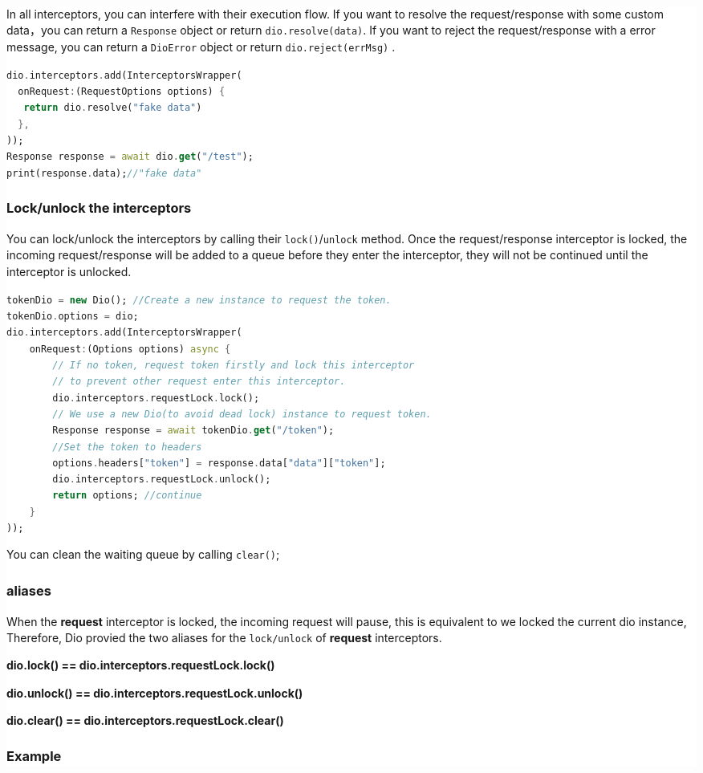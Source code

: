 In all interceptors, you can interfere with their execution flow. If you want to resolve the request/response with some custom data，you can return a `Response` object or return `dio.resolve(data)`.  If you want to reject the request/response with a error message, you can return a `DioError` object or return `dio.reject(errMsg)` .

```dart
dio.interceptors.add(InterceptorsWrapper(
  onRequest:(RequestOptions options) {
   return dio.resolve("fake data")
  },
));
Response response = await dio.get("/test");
print(response.data);//"fake data"
```

### Lock/unlock the interceptors

You can lock/unlock the interceptors by calling their `lock()`/`unlock` method. Once the request/response interceptor is locked, the incoming request/response will be added to a queue before they enter the interceptor, they will not be continued until the interceptor is unlocked.

```dart
tokenDio = new Dio(); //Create a new instance to request the token.
tokenDio.options = dio;
dio.interceptors.add(InterceptorsWrapper(
    onRequest:(Options options) async {
        // If no token, request token firstly and lock this interceptor
        // to prevent other request enter this interceptor.
        dio.interceptors.requestLock.lock();
        // We use a new Dio(to avoid dead lock) instance to request token.
        Response response = await tokenDio.get("/token");
        //Set the token to headers
        options.headers["token"] = response.data["data"]["token"];
        dio.interceptors.requestLock.unlock();
        return options; //continue
    }
));
```

You can clean the waiting queue by calling `clear()`;

### aliases

When the **request** interceptor is locked, the incoming request will pause, this is equivalent to we locked the current dio instance, Therefore, Dio provied the two aliases for the `lock/unlock` of **request** interceptors.

**dio.lock() ==  dio.interceptors.requestLock.lock()**

**dio.unlock() ==  dio.interceptors.requestLock.unlock()**

**dio.clear() ==  dio.interceptors.requestLock.clear()**

### Example


[tracker]: https://github.com/flutterchina/dio/issues